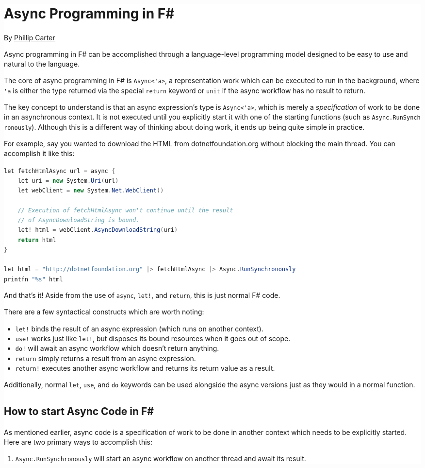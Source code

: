 # Async Programming in F#

By [Phillip Carter](https://github.com/cartermp)

Async programming in F# can be accomplished through a language-level programming model designed to be easy to use and natural to the language.

The core of async programming in F# is `Async<'a>`, a representation work which can be executed to run in the background, where `'a` is either the type returned via the special `return` keyword or `unit` if the async workflow has no result to return.

The key concept to understand is that an async expression’s type is `Async<'a>`, which is merely a _specification_ of work to be done in an asynchronous context. It is not executed until you explicitly start it with one of the starting functions (such as `Async.RunSynchronously`). Although this is a different way of thinking about doing work, it ends up being quite simple in practice.

For example, say you wanted to download the HTML from dotnetfoundation.org without blocking the main thread. You can accomplish it like this:

```cs
let fetchHtmlAsync url = async {
    let uri = new System.Uri(url)
    let webClient = new System.Net.WebClient()

    // Execution of fetchHtmlAsync won't continue until the result
    // of AsyncDownloadString is bound.
    let! html = webClient.AsyncDownloadString(uri)
    return html
}

let html = "http://dotnetfoundation.org" |> fetchHtmlAsync |> Async.RunSynchronously
printfn "%s" html

```

And that’s it! Aside from the use of `async`, `let!`, and `return`, this is just normal F# code.

There are a few syntactical constructs which are worth noting:

*   `let!` binds the result of an async expression (which runs on another context).
*   `use!` works just like `let!`, but disposes its bound resources when it goes out of scope.
*   `do!` will await an async workflow which doesn’t return anything.
*   `return` simply returns a result from an async expression.
*   `return!` executes another async workflow and returns its return value as a result.

Additionally, normal `let`, `use`, and `do` keywords can be used alongside the async versions just as they would in a normal function.

## How to start Async Code in F#

As mentioned earlier, async code is a specification of work to be done in another context which needs to be explicitly started. Here are two primary ways to accomplish this:

1.  `Async.RunSynchronously` will start an async workflow on another thread and await its result.
